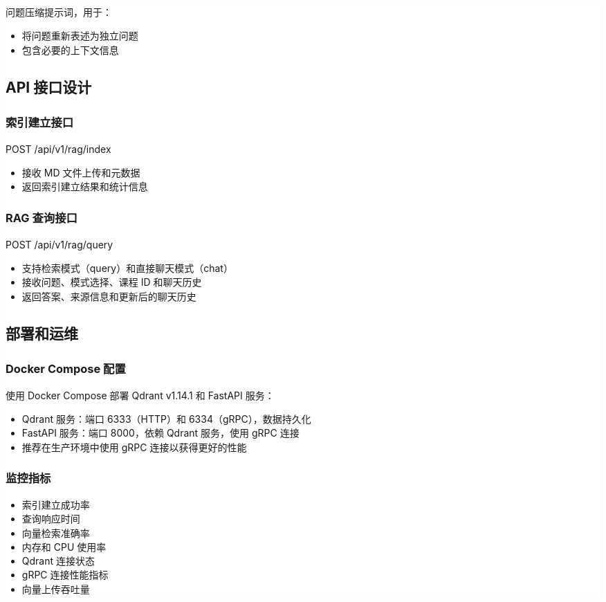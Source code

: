 问题压缩提示词，用于：

- 将问题重新表述为独立问题
- 包含必要的上下文信息

## API 接口设计

### 索引建立接口

POST /api/v1/rag/index

- 接收 MD 文件上传和元数据
- 返回索引建立结果和统计信息

### RAG 查询接口

POST /api/v1/rag/query

- 支持检索模式（query）和直接聊天模式（chat）
- 接收问题、模式选择、课程 ID 和聊天历史
- 返回答案、来源信息和更新后的聊天历史

## 部署和运维

### Docker Compose 配置

使用 Docker Compose 部署 Qdrant v1.14.1 和 FastAPI 服务：

- Qdrant 服务：端口 6333（HTTP）和 6334（gRPC），数据持久化
- FastAPI 服务：端口 8000，依赖 Qdrant 服务，使用 gRPC 连接
- 推荐在生产环境中使用 gRPC 连接以获得更好的性能

### 监控指标

- 索引建立成功率
- 查询响应时间
- 向量检索准确率
- 内存和 CPU 使用率
- Qdrant 连接状态
- gRPC 连接性能指标
- 向量上传吞吐量
